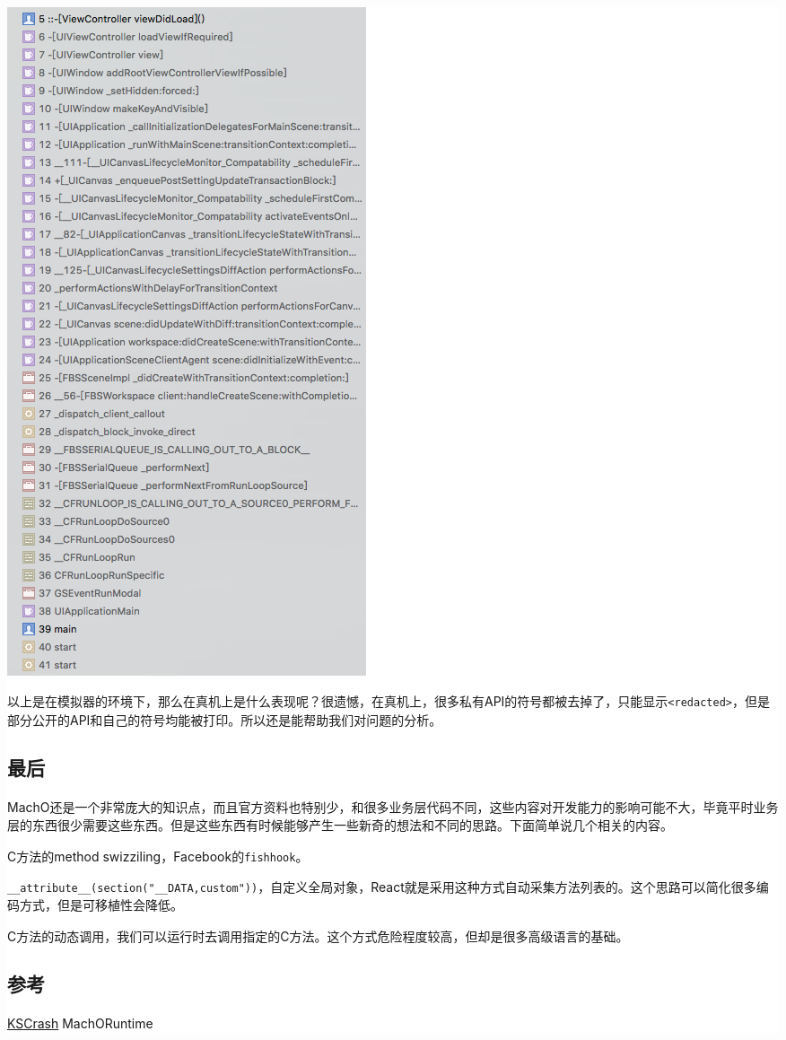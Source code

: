 ![](/images/2018/macho/calls.png)

以上是在模拟器的环境下，那么在真机上是什么表现呢？很遗憾，在真机上，很多私有API的符号都被去掉了，只能显示`<redacted>`，但是部分公开的API和自己的符号均能被打印。所以还是能帮助我们对问题的分析。

## 最后

MachO还是一个非常庞大的知识点，而且官方资料也特别少，和很多业务层代码不同，这些内容对开发能力的影响可能不大，毕竟平时业务层的东西很少需要这些东西。但是这些东西有时候能够产生一些新奇的想法和不同的思路。下面简单说几个相关的内容。

C方法的method swizziling，Facebook的`fishhook`。

`__attribute__(section("__DATA,custom"))`，自定义全局对象，React就是采用这种方式自动采集方法列表的。这个思路可以简化很多编码方式，但是可移植性会降低。

C方法的动态调用，我们可以运行时去调用指定的C方法。这个方式危险程度较高，但却是很多高级语言的基础。

## 参考

[KSCrash](https://github.com/kstenerud/KSCrash)
MachORuntime

